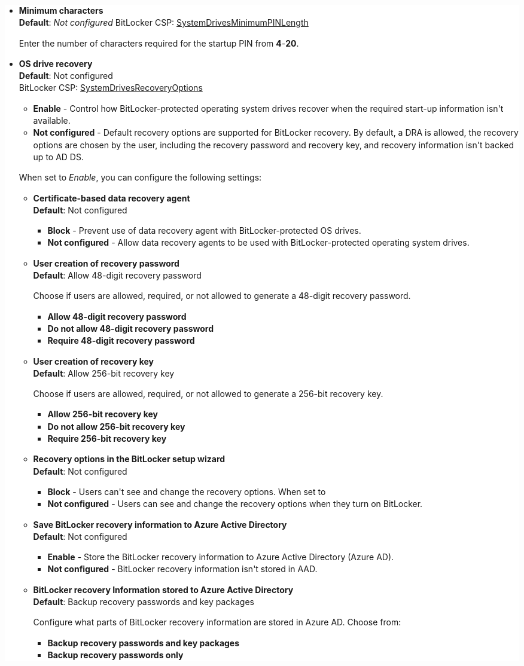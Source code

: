   - **Minimum characters**  
    **Default**: *Not configured* 
    BitLocker CSP: [SystemDrivesMinimumPINLength](https://go.microsoft.com/fwlink/?linkid=872528)  

    Enter the number of characters required for the startup PIN from **4**-**20**.  

- **OS drive recovery**  
  **Default**: Not configured   
  BitLocker CSP: [SystemDrivesRecoveryOptions](https://go.microsoft.com/fwlink/?linkid=872529)  

  - **Enable** - Control how BitLocker-protected operating system drives recover when the required start-up information isn't available.  
  - **Not configured** - Default recovery options are supported for BitLocker recovery. By default, a DRA is allowed, the recovery options are chosen by the user, including the recovery password and recovery key, and recovery information isn't backed up to AD DS.  

  When set to *Enable*, you can configure the following settings:  

  - **Certificate-based data recovery agent**  
    **Default**: Not configured  
     
    - **Block** - Prevent use of data recovery agent with BitLocker-protected OS drives.  
    - **Not configured** - Allow data recovery agents to be used with BitLocker-protected operating system drives.  

  - **User creation of recovery password**  
    **Default**: Allow 48-digit recovery password  

    Choose if users are allowed, required, or not allowed to generate a 48-digit recovery password.  
    - **Allow 48-digit recovery password**  
    - **Do not allow 48-digit recovery password**  
    - **Require 48-digit recovery password**  

  - **User creation of recovery key**  
    **Default**: Allow 256-bit recovery key  

    Choose if users are allowed, required, or not allowed to generate a 256-bit recovery key.  
    - **Allow 256-bit recovery key**  
    - **Do not allow 256-bit recovery key**  
    - **Require 256-bit recovery key**  

  - **Recovery options in the BitLocker setup wizard**  
    **Default**: Not configured  

    - **Block** - Users can't see and change the recovery options. When set to 
    - **Not configured** - Users can see and change the recovery options when they turn on BitLocker. 
 
  - **Save BitLocker recovery information to Azure Active Directory**  
    **Default**: Not configured  

    - **Enable** - Store the BitLocker recovery information to Azure Active Directory (Azure AD).  
    - **Not configured** - BitLocker recovery information isn't stored in AAD.  

  - **BitLocker recovery Information stored to Azure Active Directory**  
    **Default**: Backup recovery passwords and key packages  

    Configure what parts of BitLocker recovery information are stored in Azure AD. Choose from:  
    - **Backup recovery passwords and key packages**  
    - **Backup recovery passwords only**  
